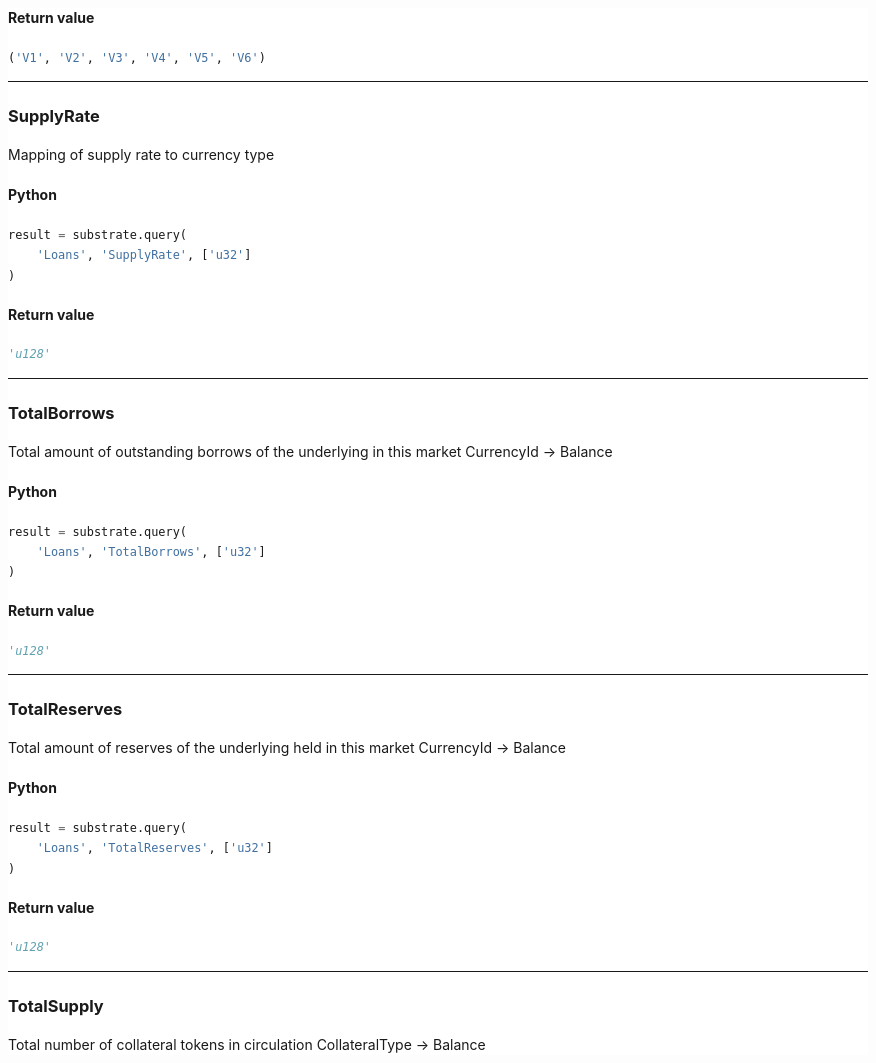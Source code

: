 #### Return value
```python
('V1', 'V2', 'V3', 'V4', 'V5', 'V6')
```
---------
### SupplyRate
 Mapping of supply rate to currency type

#### Python
```python
result = substrate.query(
    'Loans', 'SupplyRate', ['u32']
)
```

#### Return value
```python
'u128'
```
---------
### TotalBorrows
 Total amount of outstanding borrows of the underlying in this market
 CurrencyId -&gt; Balance

#### Python
```python
result = substrate.query(
    'Loans', 'TotalBorrows', ['u32']
)
```

#### Return value
```python
'u128'
```
---------
### TotalReserves
 Total amount of reserves of the underlying held in this market
 CurrencyId -&gt; Balance

#### Python
```python
result = substrate.query(
    'Loans', 'TotalReserves', ['u32']
)
```

#### Return value
```python
'u128'
```
---------
### TotalSupply
 Total number of collateral tokens in circulation
 CollateralType -&gt; Balance
